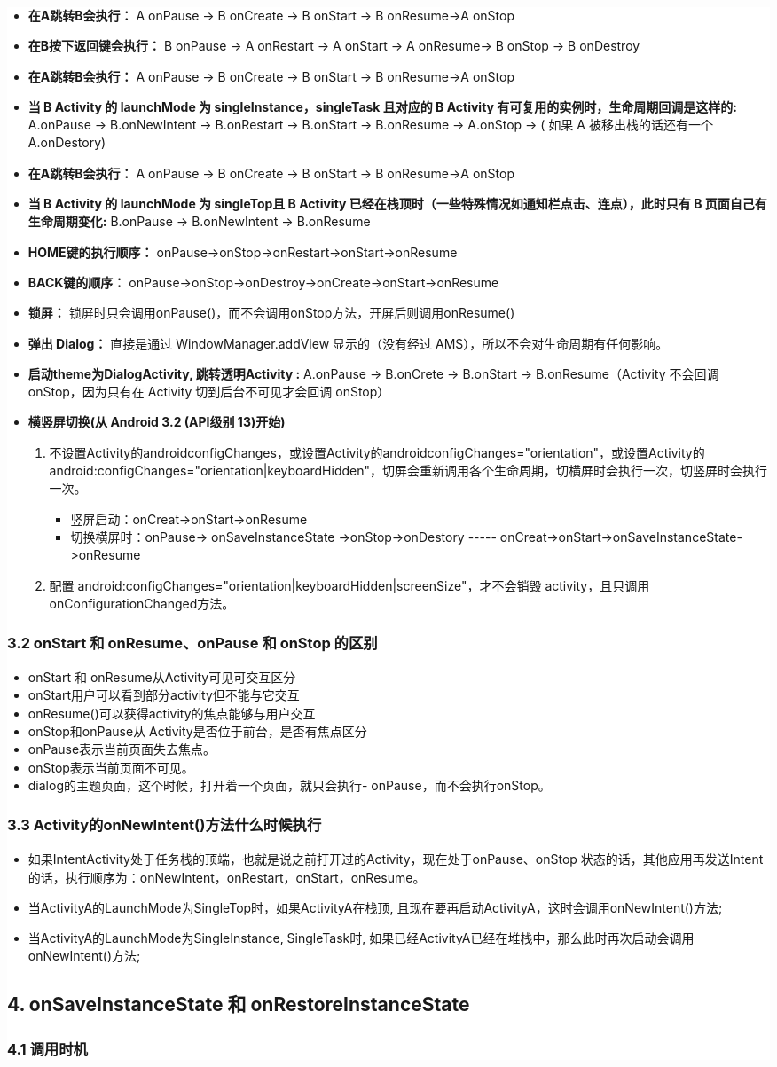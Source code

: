 * **在A跳转B会执行：** A onPause ->  B onCreate -> B onStart -> B onResume->A onStop

* **在B按下返回键会执行：** B onPause -> A onRestart -> A onStart -> A onResume-> B onStop -> B onDestroy

* **在A跳转B会执行：** A onPause -> B onCreate -> B onStart -> B onResume->A onStop
* **当 B Activity 的 launchMode 为 singleInstance，singleTask 且对应的 B Activity 有可复用的实例时，生命周期回调是这样的:** A.onPause -> B.onNewIntent -> B.onRestart -> B.onStart -> B.onResume -> A.onStop -> ( 如果 A 被移出栈的话还有一个 A.onDestory)

* **在A跳转B会执行：** A onPause ->  B onCreate -> B onStart -> B onResume->A onStop
* **当 B Activity 的 launchMode 为 singleTop且 B Activity 已经在栈顶时（一些特殊情况如通知栏点击、连点），此时只有 B 页面自己有生命周期变化:** B.onPause -> B.onNewIntent -> B.onResume

* **HOME键的执行顺序：** onPause->onStop->onRestart->onStart->onResume

* **BACK键的顺序：** onPause->onStop->onDestroy->onCreate->onStart->onResume

* **锁屏：** 锁屏时只会调用onPause()，而不会调用onStop方法，开屏后则调用onResume()

* **弹出 Dialog：** 直接是通过 WindowManager.addView 显示的（没有经过 AMS），所以不会对生命周期有任何影响。

* **启动theme为DialogActivity, 跳转透明Activity :** A.onPause -> B.onCrete -> B.onStart -> B.onResume（Activity 不会回调 onStop，因为只有在 Activity 切到后台不可见才会回调 onStop）
* **横竖屏切换(从 Android 3.2 (API级别 13)开始)**
    1. 不设置Activity的androidconfigChanges，或设置Activity的androidconfigChanges="orientation"，或设置Activity的android:configChanges="orientation|keyboardHidden"，切屏会重新调用各个生命周期，切横屏时会执行一次，切竖屏时会执行一次。
        - 竖屏启动：onCreat->onStart->onResume
        - 切换横屏时：onPause-> onSaveInstanceState ->onStop->onDestory ----- onCreat->onStart->onSaveInstanceState->onResume

    2. 配置 android:configChanges="orientation|keyboardHidden|screenSize"，才不会销毁 activity，且只调用 onConfigurationChanged方法。

### 3.2 onStart 和 onResume、onPause 和 onStop 的区别

* onStart 和 onResume从Activity可见可交互区分
* onStart用户可以看到部分activity但不能与它交互
* onResume()可以获得activity的焦点能够与用户交互
* onStop和onPause从 Activity是否位于前台，是否有焦点区分
* onPause表示当前页面失去焦点。
* onStop表示当前页面不可见。
* dialog的主题页面，这个时候，打开着一个页面，就只会执行- onPause，而不会执行onStop。

### 3.3 Activity的onNewIntent()方法什么时候执行

* 如果IntentActivity处于任务栈的顶端，也就是说之前打开过的Activity，现在处于onPause、onStop 状态的话，其他应用再发送Intent的话，执行顺序为：onNewIntent，onRestart，onStart，onResume。

* 当ActivityA的LaunchMode为SingleTop时，如果ActivityA在栈顶, 且现在要再启动ActivityA，这时会调用onNewIntent()方法; 

* 当ActivityA的LaunchMode为SingleInstance, SingleTask时, 如果已经ActivityA已经在堆栈中，那么此时再次启动会调用onNewIntent()方法; 

## 4. onSaveInstanceState 和 onRestoreInstanceState

### 4.1 调用时机
